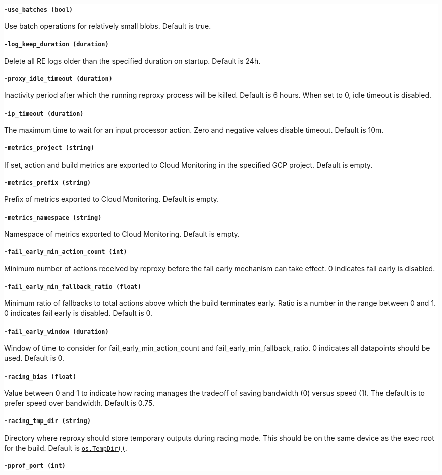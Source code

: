 **`-use_batches (bool)`**

Use batch operations for relatively small blobs. Default is true.

**`-log_keep_duration (duration)`**

Delete all RE logs older than the specified duration on startup. Default is 24h.

**`-proxy_idle_timeout (duration)`**

Inactivity period after which the running reproxy process will be killed.
Default is 6 hours. When set to 0, idle timeout is disabled.

**`-ip_timeout (duration)`**

The maximum time to wait for an input processor action. Zero and negative values
disable timeout. Default is 10m.

**`-metrics_project (string)`**

If set, action and build metrics are exported to Cloud Monitoring in the
specified GCP project. Default is empty.

**`-metrics_prefix (string)`**

Prefix of metrics exported to Cloud Monitoring. Default is empty.

**`-metrics_namespace (string)`**

Namespace of metrics exported to Cloud Monitoring. Default is empty.

**`-fail_early_min_action_count (int)`**

Minimum number of actions received by reproxy before the fail early mechanism
can take effect. 0 indicates fail early is disabled.

**`-fail_early_min_fallback_ratio (float)`**

Minimum ratio of fallbacks to total actions above which the build terminates
early. Ratio is a number in the range between 0 and 1. 0 indicates fail early is
disabled. Default is 0.

**`-fail_early_window (duration)`**

Window of time to consider for fail_early_min_action_count and
fail_early_min_fallback_ratio. 0 indicates all datapoints should be used.
Default is 0.

**`-racing_bias (float)`**

Value between 0 and 1 to indicate how racing manages the tradeoff of saving
bandwidth (0) versus speed (1). The default is to prefer speed over bandwidth.
Default is 0.75.

**`-racing_tmp_dir (string)`**

Directory where reproxy should store temporary outputs during racing mode. This
should be on the same device as the exec root for the build. Default is
[`os.TempDir()`](https://pkg.go.dev/os#TempDir).

**`-pprof_port (int)`**
